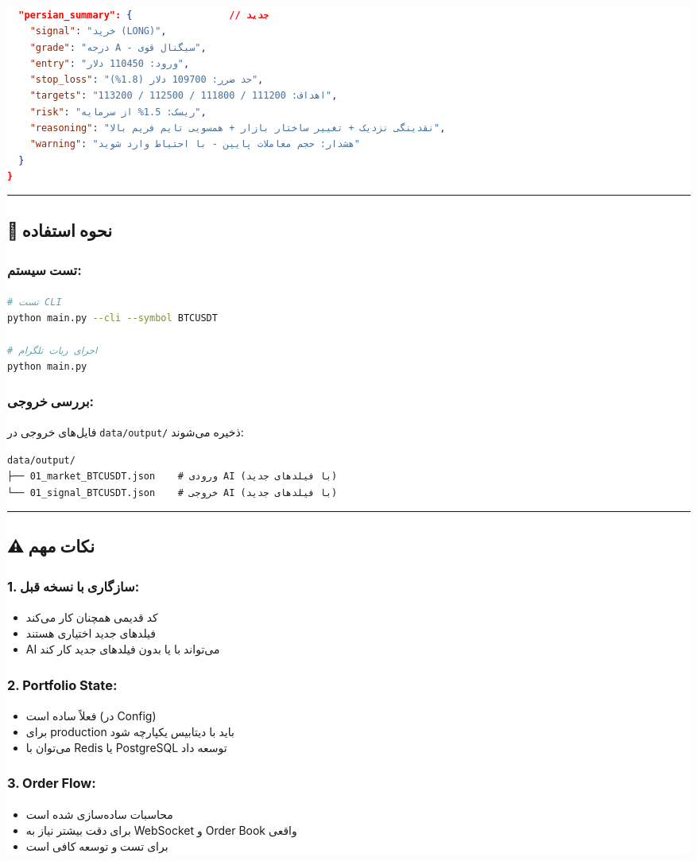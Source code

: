 ```json
  "persian_summary": {                 // جدید
    "signal": "خرید (LONG)",
    "grade": "درجه A - سیگنال قوی",
    "entry": "ورود: 110450 دلار",
    "stop_loss": "حد ضرر: 109700 دلار (1.8%)",
    "targets": "اهداف: 111200 / 111800 / 112500 / 113200",
    "risk": "ریسک: 1.5% از سرمایه",
    "reasoning": "نقدینگی نزدیک + تغییر ساختار بازار + همسویی تایم فریم بالا",
    "warning": "هشدار: حجم معاملات پایین - با احتیاط وارد شوید"
  }
}
```

---

## 🚀 نحوه استفاده

### تست سیستم:

```bash
# تست CLI
python main.py --cli --symbol BTCUSDT

# اجرای ربات تلگرام
python main.py
```

### بررسی خروجی:

فایل‌های خروجی در `data/output/` ذخیره می‌شوند:
```
data/output/
├── 01_market_BTCUSDT.json    # ورودی AI (با فیلدهای جدید)
└── 01_signal_BTCUSDT.json    # خروجی AI (با فیلدهای جدید)
```

---

## ⚠️ نکات مهم

### 1. سازگاری با نسخه قبل:
- کد قدیمی همچنان کار می‌کند
- فیلدهای جدید اختیاری هستند
- AI می‌تواند با یا بدون فیلدهای جدید کار کند

### 2. Portfolio State:
- فعلاً ساده است (در Config)
- برای production باید با دیتابیس یکپارچه شود
- می‌توان با Redis یا PostgreSQL توسعه داد

### 3. Order Flow:
- محاسبات ساده‌سازی شده است
- برای دقت بیشتر نیاز به WebSocket و Order Book واقعی
- برای تست و توسعه کافی است
